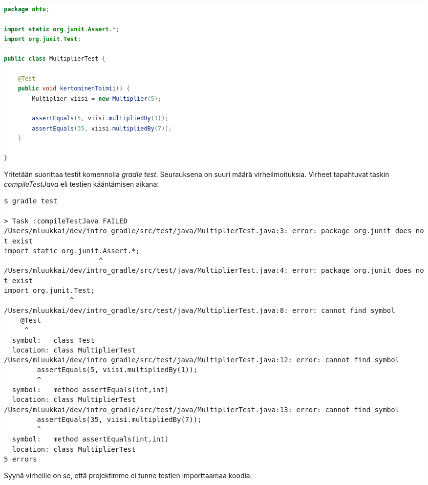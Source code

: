 ```java
package ohtu;

import static org.junit.Assert.*;
import org.junit.Test;

public class MultiplierTest {

    @Test
    public void kertominenToimii() {
        Multiplier viisi = new Multiplier(5);

        assertEquals(5, viisi.multipliedBy(1));
        assertEquals(35, viisi.multipliedBy(7));
    }

}
```

Yritetään suorittaa testit komennolla _gradle test_. Seurauksena on suuri määrä virheilmoituksia. Virheet tapahtuvat taskin _compileTestJava_ eli testien kääntämisen aikana:

<pre>
$ gradle test

> Task :compileTestJava FAILED
/Users/mluukkai/dev/intro_gradle/src/test/java/MultiplierTest.java:3: error: package org.junit does not exist
import static org.junit.Assert.*;
                       ^
/Users/mluukkai/dev/intro_gradle/src/test/java/MultiplierTest.java:4: error: package org.junit does not exist
import org.junit.Test;
                ^
/Users/mluukkai/dev/intro_gradle/src/test/java/MultiplierTest.java:8: error: cannot find symbol
    @Test
     ^
  symbol:   class Test
  location: class MultiplierTest
/Users/mluukkai/dev/intro_gradle/src/test/java/MultiplierTest.java:12: error: cannot find symbol
        assertEquals(5, viisi.multipliedBy(1));
        ^
  symbol:   method assertEquals(int,int)
  location: class MultiplierTest
/Users/mluukkai/dev/intro_gradle/src/test/java/MultiplierTest.java:13: error: cannot find symbol
        assertEquals(35, viisi.multipliedBy(7));
        ^
  symbol:   method assertEquals(int,int)
  location: class MultiplierTest
5 errors
</pre>

Syynä virheille on se, että projektimme ei tunne testien importtaamaa koodia:
